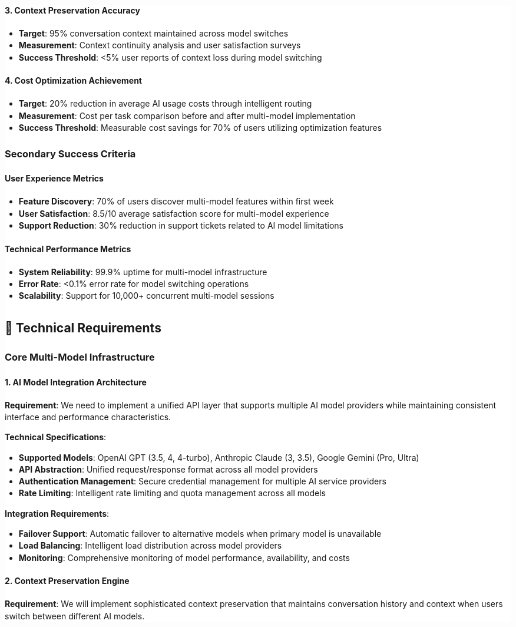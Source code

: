 #### 3. **Context Preservation Accuracy**

- **Target**: 95% conversation context maintained across model switches
- **Measurement**: Context continuity analysis and user satisfaction surveys
- **Success Threshold**: <5% user reports of context loss during model switching

#### 4. **Cost Optimization Achievement**

- **Target**: 20% reduction in average AI usage costs through intelligent routing
- **Measurement**: Cost per task comparison before and after multi-model implementation
- **Success Threshold**: Measurable cost savings for 70% of users utilizing optimization features

### Secondary Success Criteria

#### User Experience Metrics

- **Feature Discovery**: 70% of users discover multi-model features within first week
- **User Satisfaction**: 8.5/10 average satisfaction score for multi-model experience
- **Support Reduction**: 30% reduction in support tickets related to AI model limitations

#### Technical Performance Metrics

- **System Reliability**: 99.9% uptime for multi-model infrastructure
- **Error Rate**: <0.1% error rate for model switching operations
- **Scalability**: Support for 10,000+ concurrent multi-model sessions

## 🔧 Technical Requirements

### Core Multi-Model Infrastructure

#### 1. **AI Model Integration Architecture**

**Requirement**: We need to implement a unified API layer that supports multiple AI model providers while
maintaining consistent interface and performance characteristics.

**Technical Specifications**:

- **Supported Models**: OpenAI GPT (3.5, 4, 4-turbo), Anthropic Claude (3, 3.5), Google Gemini (Pro, Ultra)
- **API Abstraction**: Unified request/response format across all model providers
- **Authentication Management**: Secure credential management for multiple AI service providers
- **Rate Limiting**: Intelligent rate limiting and quota management across all models

**Integration Requirements**:

- **Failover Support**: Automatic failover to alternative models when primary model is unavailable
- **Load Balancing**: Intelligent load distribution across model providers
- **Monitoring**: Comprehensive monitoring of model performance, availability, and costs

#### 2. **Context Preservation Engine**

**Requirement**: We will implement sophisticated context preservation that maintains conversation history and
context when users switch between different AI models.
